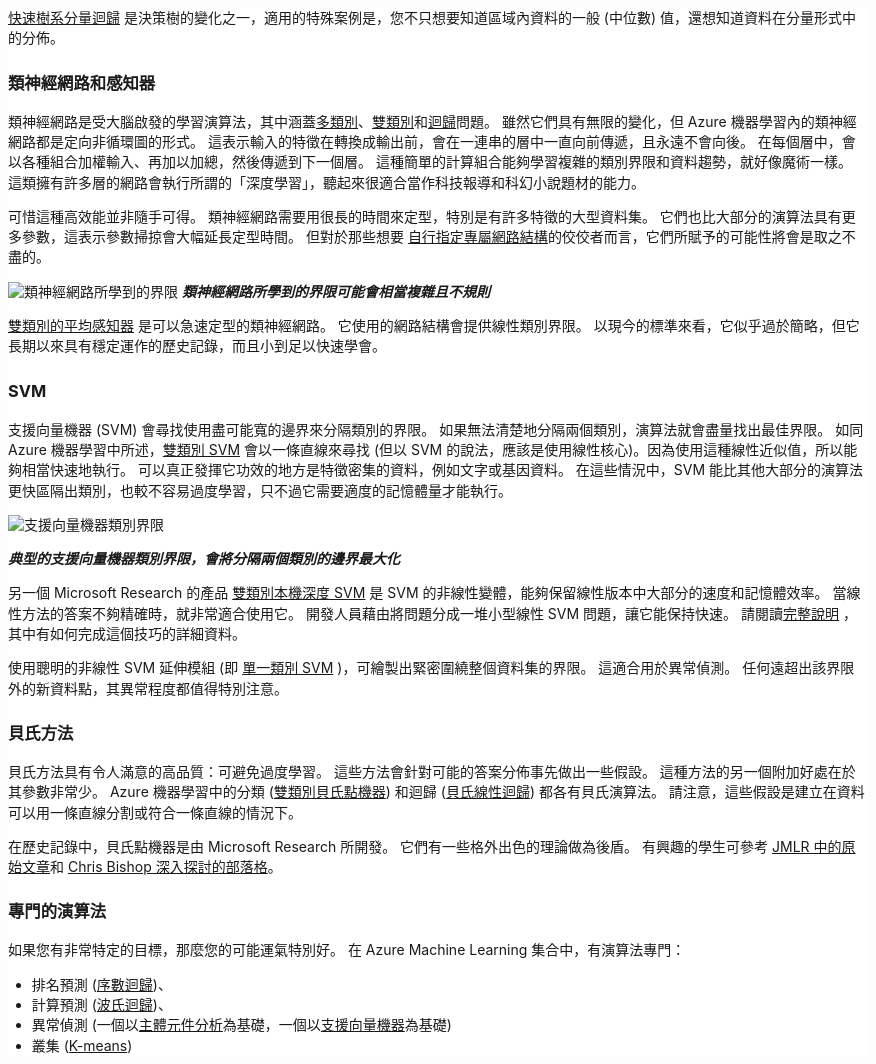 [快速樹系分量迴歸](https://msdn.microsoft.com/library/azure/dn913093.aspx) 是決策樹的變化之一，適用的特殊案例是，您不只想要知道區域內資料的一般 (中位數) 值，還想知道資料在分量形式中的分佈。

### <a name="neural-networks-and-perceptrons"></a>類神經網路和感知器
類神經網路是受大腦啟發的學習演算法，其中涵蓋[多類別](https://msdn.microsoft.com/library/azure/dn906030.aspx)、[雙類別](https://msdn.microsoft.com/library/azure/dn905947.aspx)和[迴歸](https://msdn.microsoft.com/library/azure/dn905924.aspx)問題。 雖然它們具有無限的變化，但 Azure 機器學習內的類神經網路都是定向非循環圖的形式。 這表示輸入的特徵在轉換成輸出前，會在一連串的層中一直向前傳遞，且永遠不會向後。 在每個層中，會以各種組合加權輸入、再加以加總，然後傳遞到下一個層。 這種簡單的計算組合能夠學習複雜的類別界限和資料趨勢，就好像魔術一樣。 這類擁有許多層的網路會執行所謂的「深度學習」，聽起來很適合當作科技報導和科幻小說題材的能力。

可惜這種高效能並非隨手可得。 類神經網路需要用很長的時間來定型，特別是有許多特徵的大型資料集。 它們也比大部分的演算法具有更多參數，這表示參數掃掠會大幅延長定型時間。
但對於那些想要 [自行指定專屬網路結構](http://go.microsoft.com/fwlink/?LinkId=402867)的佼佼者而言，它們所賦予的可能性將會是取之不盡的。

![類神經網路所學到的界限][6]
***類神經網路所學到的界限可能會相當複雜且不規則***

[雙類別的平均感知器](https://msdn.microsoft.com/library/azure/dn906036.aspx) 是可以急速定型的類神經網路。 它使用的網路結構會提供線性類別界限。 以現今的標準來看，它似乎過於簡略，但它長期以來具有穩定運作的歷史記錄，而且小到足以快速學會。

### <a name="svms"></a>SVM
支援向量機器 (SVM) 會尋找使用盡可能寬的邊界來分隔類別的界限。 如果無法清楚地分隔兩個類別，演算法就會盡量找出最佳界限。 如同 Azure 機器學習中所述，[雙類別 SVM](https://msdn.microsoft.com/library/azure/dn905835.aspx) 會以一條直線來尋找 (但以 SVM 的說法，應該是使用線性核心)。因為使用這種線性近似值，所以能夠相當快速地執行。 可以真正發揮它功效的地方是特徵密集的資料，例如文字或基因資料。 在這些情況中，SVM 能比其他大部分的演算法更快區隔出類別，也較不容易過度學習，只不過它需要適度的記憶體量才能執行。

![支援向量機器類別界限][7]

***典型的支援向量機器類別界限，會將分隔兩個類別的邊界最大化***

另一個 Microsoft Research 的產品 [雙類別本機深度 SVM](https://msdn.microsoft.com/library/azure/dn913070.aspx) 是 SVM 的非線性變體，能夠保留線性版本中大部分的速度和記憶體效率。 當線性方法的答案不夠精確時，就非常適合使用它。 開發人員藉由將問題分成一堆小型線性 SVM 問題，讓它能保持快速。 請閱讀[完整說明](http://research.microsoft.com/um/people/manik/pubs/Jose13.pdf) ，其中有如何完成這個技巧的詳細資料。

使用聰明的非線性 SVM 延伸模組 (即 [單一類別 SVM](https://msdn.microsoft.com/library/azure/dn913103.aspx) )，可繪製出緊密圍繞整個資料集的界限。 這適合用於異常偵測。 任何遠超出該界限外的新資料點，其異常程度都值得特別注意。

### <a name="bayesian-methods"></a>貝氏方法
貝氏方法具有令人滿意的高品質：可避免過度學習。 這些方法會針對可能的答案分佈事先做出一些假設。 這種方法的另一個附加好處在於其參數非常少。 Azure 機器學習中的分類 ([雙類別貝氏點機器](https://msdn.microsoft.com/library/azure/dn905930.aspx)) 和迴歸 ([貝氏線性迴歸](https://msdn.microsoft.com/library/azure/dn906022.aspx)) 都各有貝氏演算法。
請注意，這些假設是建立在資料可以用一條直線分割或符合一條直線的情況下。

在歷史記錄中，貝氏點機器是由 Microsoft Research 所開發。 它們有一些格外出色的理論做為後盾。 有興趣的學生可參考 [JMLR 中的原始文章](http://jmlr.org/papers/volume1/herbrich01a/herbrich01a.pdf)和 [Chris Bishop 深入探討的部落格](http://blogs.technet.com/b/machinelearning/archive/2014/10/30/embracing-uncertainty-probabilistic-inference.aspx)。

### <a name="specialized-algorithms"></a>專門的演算法
如果您有非常特定的目標，那麼您的可能運氣特別好。 在 Azure Machine Learning 集合中，有演算法專門：

- 排名預測 ([序數迴歸](https://msdn.microsoft.com/library/azure/dn906029.aspx))、
- 計算預測 ([波氏迴歸](https://msdn.microsoft.com/library/azure/dn905988.aspx))、
- 異常偵測 (一個以[主體元件分析](https://msdn.microsoft.com/library/azure/dn913102.aspx)為基礎，一個以[支援向量機器](https://msdn.microsoft.com/library/azure/dn913103.aspx)為基礎)
- 叢集 ([K-means](https://msdn.microsoft.com/library/azure/5049a09b-bd90-4c4e-9b46-7c87e3a36810/))


[initialize-model]: https://msdn.microsoft.com/library/azure/dn905812.aspx
[a-z-list]: https://msdn.microsoft.com/library/azure/dn906033.aspx
[1]: ./media/algorithm-choice/image1.png
[2]: ./media/algorithm-choice/image2.png
[3]: ./media/algorithm-choice/image3.png
[4]: ./media/algorithm-choice/image4.png
[5]: ./media/algorithm-choice/image5.png
[6]: ./media/algorithm-choice/image6.png
[7]: ./media/algorithm-choice/image7.png
[8]: ./media/algorithm-choice/image8.png
[9]: ./media/algorithm-choice/image9.png
[10]: ./media/algorithm-choice/image10.png